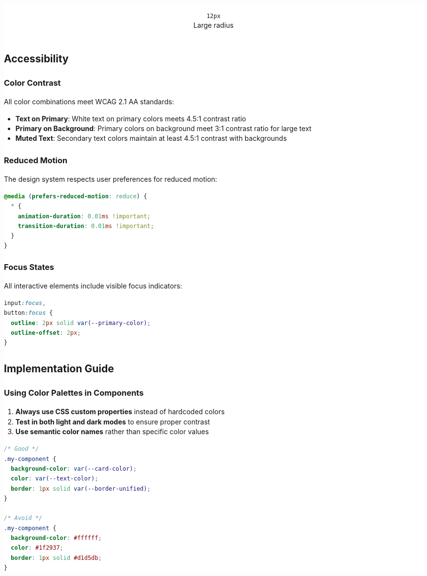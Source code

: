   <div style="background-color: var(--card-color); border: 1px solid var(--border-unified); border-radius: 12px; padding: 1rem; text-align: center;">
    <code>12px</code><br/>Large radius
  </div>
</div>

## Accessibility

### Color Contrast

All color combinations meet WCAG 2.1 AA standards:

- **Text on Primary**: White text on primary colors meets 4.5:1 contrast ratio
- **Primary on Background**: Primary colors on background meet 3:1 contrast ratio for large text
- **Muted Text**: Secondary text colors maintain at least 4.5:1 contrast with backgrounds

### Reduced Motion

The design system respects user preferences for reduced motion:

```css
@media (prefers-reduced-motion: reduce) {
  * {
    animation-duration: 0.01ms !important;
    transition-duration: 0.01ms !important;
  }
}
```

### Focus States

All interactive elements include visible focus indicators:

```css
input:focus,
button:focus {
  outline: 2px solid var(--primary-color);
  outline-offset: 2px;
}
```

## Implementation Guide

### Using Color Palettes in Components

1. **Always use CSS custom properties** instead of hardcoded colors
2. **Test in both light and dark modes** to ensure proper contrast
3. **Use semantic color names** rather than specific color values

```css
/* Good */
.my-component {
  background-color: var(--card-color);
  color: var(--text-color);
  border: 1px solid var(--border-unified);
}

/* Avoid */
.my-component {
  background-color: #ffffff;
  color: #1f2937;
  border: 1px solid #d1d5db;
}
```
